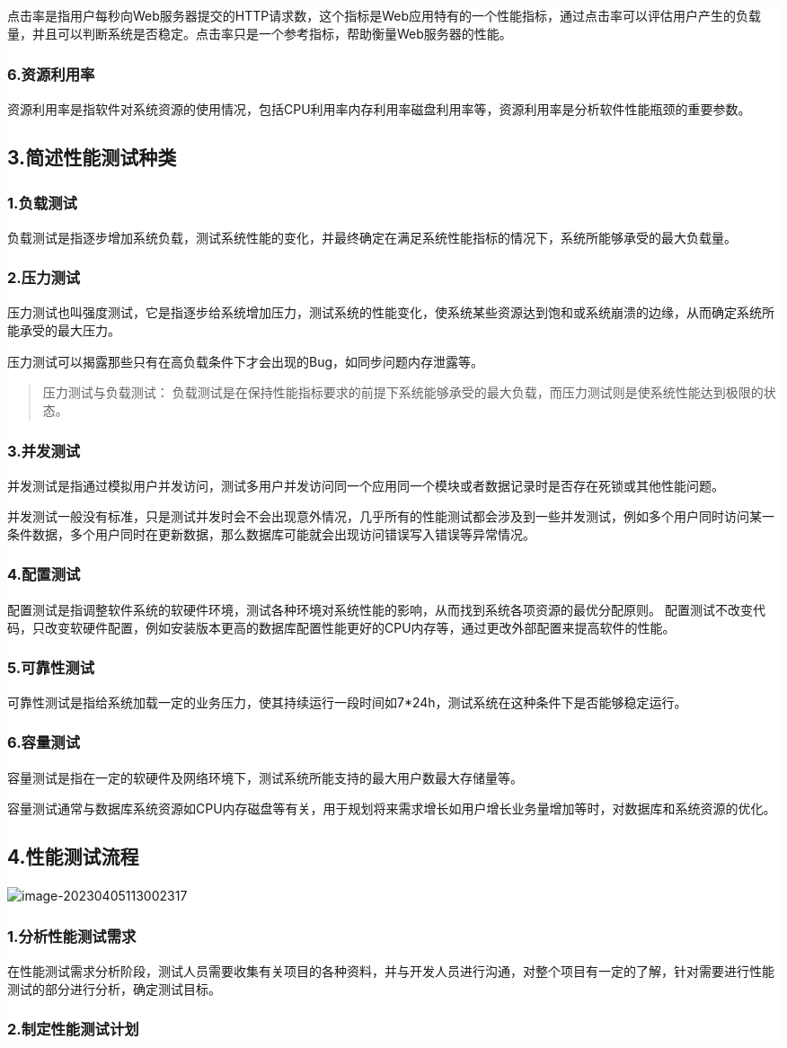 点击率是指用户每秒向Web服务器提交的HTTP请求数，这个指标是Web应用特有的一个性能指标，通过点击率可以评估用户产生的负载量，并且可以判断系统是否稳定。点击率只是一个参考指标，帮助衡量Web服务器的性能。

### 6.资源利用率

资源利用率是指软件对系统资源的使用情况，包括CPU利用率内存利用率磁盘利用率等，资源利用率是分析软件性能瓶颈的重要参数。

## 3.简述性能测试种类

### 1.负载测试

负载测试是指逐步增加系统负载，测试系统性能的变化，并最终确定在满足系统性能指标的情况下，系统所能够承受的最大负载量。

### 2.压力测试

压力测试也叫强度测试，它是指逐步给系统增加压力，测试系统的性能变化，使系统某些资源达到饱和或系统崩溃的边缘，从而确定系统所能承受的最大压力。

压力测试可以揭露那些只有在高负载条件下才会出现的Bug，如同步问题内存泄露等。

> 压力测试与负载测试：
> 负载测试是在保持性能指标要求的前提下系统能够承受的最大负载，而压力测试则是使系统性能达到极限的状态。

### 3.并发测试

并发测试是指通过模拟用户并发访问，测试多用户并发访问同一个应用同一个模块或者数据记录时是否存在死锁或其他性能问题。

并发测试一般没有标准，只是测试并发时会不会出现意外情况，几乎所有的性能测试都会涉及到一些并发测试，例如多个用户同时访问某一条件数据，多个用户同时在更新数据，那么数据库可能就会出现访问错误写入错误等异常情况。

### 4.配置测试

配置测试是指调整软件系统的软硬件环境，测试各种环境对系统性能的影响，从而找到系统各项资源的最优分配原则。
配置测试不改变代码，只改变软硬件配置，例如安装版本更高的数据库配置性能更好的CPU内存等，通过更改外部配置来提高软件的性能。

### 5.可靠性测试

可靠性测试是指给系统加载一定的业务压力，使其持续运行一段时间如7*24h，测试系统在这种条件下是否能够稳定运行。

### 6.容量测试

容量测试是指在一定的软硬件及网络环境下，测试系统所能支持的最大用户数最大存储量等。

容量测试通常与数据库系统资源如CPU内存磁盘等有关，用于规划将来需求增长如用户增长业务量增加等时，对数据库和系统资源的优化。

## 4.性能测试流程

![image-20230405113002317](https://yovinchen-1308133012.cos.ap-beijing.myqcloud.com/image-20230405113002317.png)

### 1.分析性能测试需求

在性能测试需求分析阶段，测试人员需要收集有关项目的各种资料，并与开发人员进行沟通，对整个项目有一定的了解，针对需要进行性能测试的部分进行分析，确定测试目标。

### 2.制定性能测试计划
